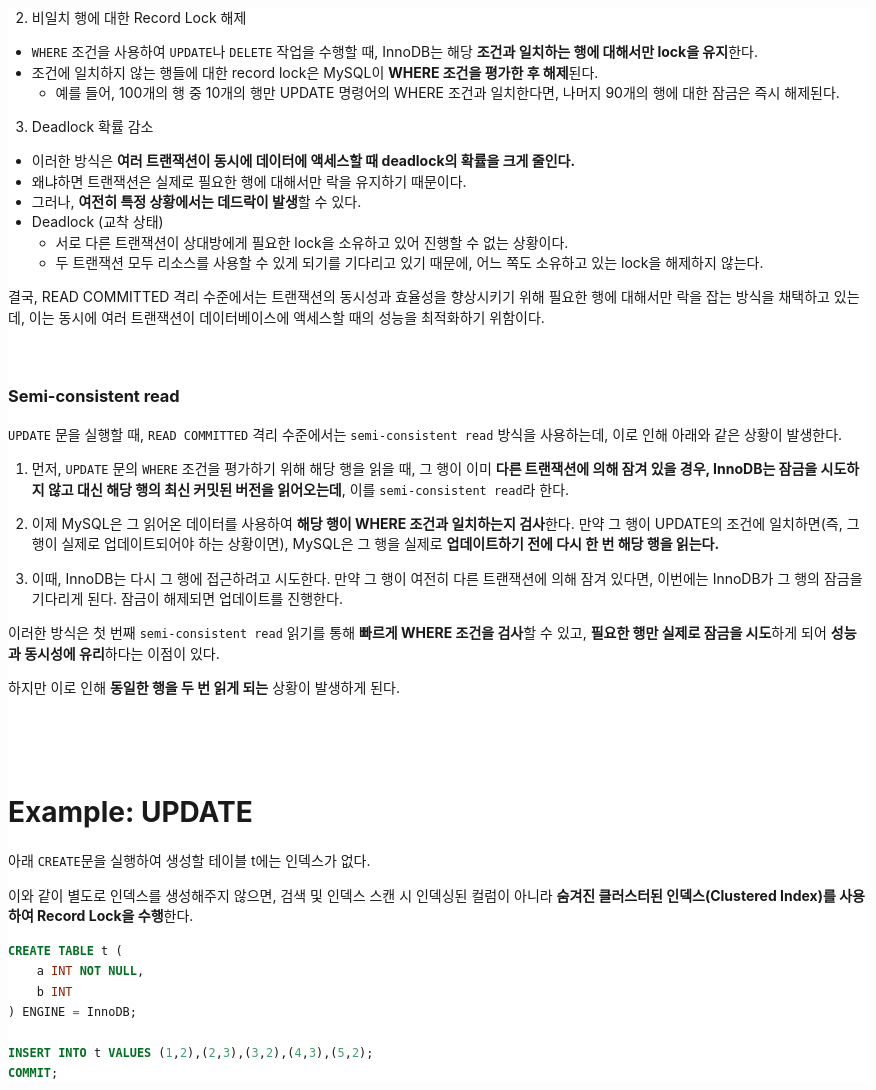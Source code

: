 2. 비일치 행에 대한 Record Lock 해제
- `WHERE` 조건을 사용하여 `UPDATE`나 `DELETE` 작업을 수행할 때, InnoDB는 해당 **조건과 일치하는 행에 대해서만 lock을 유지**한다.
- 조건에 일치하지 않는 행들에 대한 record lock은 MySQL이 **WHERE 조건을 평가한 후 해제**된다.
   - 예를 들어, 100개의 행 중 10개의 행만 UPDATE 명령어의 WHERE 조건과 일치한다면, 나머지 90개의 행에 대한 잠금은 즉시 해제된다.

3. Deadlock 확률 감소
- 이러한 방식은 **여러 트랜잭션이 동시에 데이터에 액세스할 때 deadlock의 확률을 크게 줄인다.** 
- 왜냐하면 트랜잭션은 실제로 필요한 행에 대해서만 락을 유지하기 때문이다.
- 그러나, **여전히 특정 상황에서는 데드락이 발생**할 수 있다.
- Deadlock (교착 상태)
  - 서로 다른 트랜잭션이 상대방에게 필요한 lock을 소유하고 있어 진행할 수 없는 상황이다.
  - 두 트랜잭션 모두 리소스를 사용할 수 있게 되기를 기다리고 있기 때문에, 어느 쪽도 소유하고 있는 lock을 해제하지 않는다.

결국, READ COMMITTED 격리 수준에서는 트랜잭션의 동시성과 효율성을 향상시키기 위해 필요한 행에 대해서만 락을 잡는 방식을 채택하고 있는데,
이는 동시에 여러 트랜잭션이 데이터베이스에 액세스할 때의 성능을 최적화하기 위함이다.

<br>

### Semi-consistent read

`UPDATE` 문을 실행할 때, `READ COMMITTED` 격리 수준에서는 `semi-consistent read` 방식을 사용하는데,
이로 인해 아래와 같은 상황이 발생한다.

1. 먼저, `UPDATE` 문의 `WHERE` 조건을 평가하기 위해 해당 행을 읽을 때, 
그 행이 이미 **다른 트랜잭션에 의해 잠겨 있을 경우,
InnoDB는 잠금을 시도하지 않고 대신 해당 행의 최신 커밋된 버전을 읽어오는데**, 이를 `semi-consistent read`라 한다.

2. 이제 MySQL은 그 읽어온 데이터를 사용하여 **해당 행이 WHERE 조건과 일치하는지 검사**한다.
만약 그 행이 UPDATE의 조건에 일치하면(즉, 그 행이 실제로 업데이트되어야 하는 상황이면), MySQL은 그 행을 실제로 **업데이트하기 전에 다시 한 번 해당 행을 읽는다.**

3. 이때, InnoDB는 다시 그 행에 접근하려고 시도한다.
만약 그 행이 여전히 다른 트랜잭션에 의해 잠겨 있다면, 이번에는 InnoDB가 그 행의 잠금을 기다리게 된다.
잠금이 해제되면 업데이트를 진행한다.

이러한 방식은 첫 번째 `semi-consistent read` 읽기를 통해 **빠르게 WHERE 조건을 검사**할 수 있고, 
**필요한 행만 실제로 잠금을 시도**하게 되어 **성능과 동시성에 유리**하다는 이점이 있다. 

하지만 이로 인해 **동일한 행을 두 번 읽게 되는** 상황이 발생하게 된다.

<br>
<br>

# Example: UPDATE

아래 `CREATE`문을 실행하여 생성할 테이블 t에는 인덱스가 없다.

이와 같이 별도로 인덱스를 생성해주지 않으면, 
검색 및 인덱스 스캔 시 인덱싱된 컬럼이 아니라 **숨겨진 클러스터된 인덱스(Clustered Index)를 사용하여 Record Lock을 수행**한다.

```sql
CREATE TABLE t (
    a INT NOT NULL, 
    b INT
) ENGINE = InnoDB;

INSERT INTO t VALUES (1,2),(2,3),(3,2),(4,3),(5,2);
COMMIT;
```
